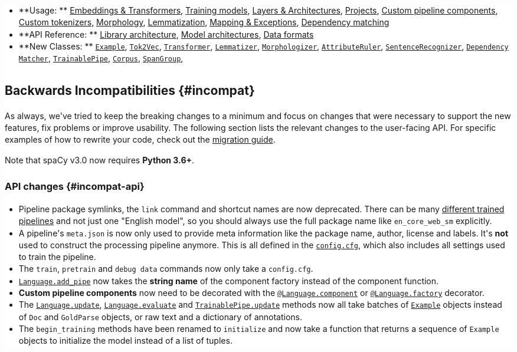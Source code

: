 </Grid>

<Infobox title="New or reworked documentation" emoji="📖" list>

- **Usage: ** [Embeddings & Transformers](/usage/embeddings-transformers),
  [Training models](/usage/training),
  [Layers & Architectures](/usage/layers-architectures),
  [Projects](/usage/projects),
  [Custom pipeline components](/usage/processing-pipelines#custom-components),
  [Custom tokenizers](/usage/linguistic-features#custom-tokenizer),
  [Morphology](/usage/linguistic-features#morphology),
  [Lemmatization](/usage/linguistic-features#lemmatization),
  [Mapping & Exceptions](/usage/linguistic-features#mappings-exceptions),
  [Dependency matching](/usage/rule-based-matching#dependencymatcher)
- **API Reference: ** [Library architecture](/api),
  [Model architectures](/api/architectures), [Data formats](/api/data-formats)
- **New Classes: ** [`Example`](/api/example), [`Tok2Vec`](/api/tok2vec),
  [`Transformer`](/api/transformer), [`Lemmatizer`](/api/lemmatizer),
  [`Morphologizer`](/api/morphologizer),
  [`AttributeRuler`](/api/attributeruler),
  [`SentenceRecognizer`](/api/sentencerecognizer),
  [`DependencyMatcher`](/api/dependencymatcher), [`TrainablePipe`](/api/pipe),
  [`Corpus`](/api/corpus), [`SpanGroup`](/api/spangroup),

</Infobox>

## Backwards Incompatibilities {#incompat}

As always, we've tried to keep the breaking changes to a minimum and focus on
changes that were necessary to support the new features, fix problems or improve
usability. The following section lists the relevant changes to the user-facing
API. For specific examples of how to rewrite your code, check out the
[migration guide](#migrating).

<Infobox variant="warning">

Note that spaCy v3.0 now requires **Python 3.6+**.

</Infobox>

### API changes {#incompat-api}

- Pipeline package symlinks, the `link` command and shortcut names are now
  deprecated. There can be many [different trained pipelines](/models) and not
  just one "English model", so you should always use the full package name like
  `en_core_web_sm` explicitly.
- A pipeline's `meta.json` is now only used to provide meta information like the
  package name, author, license and labels. It's **not** used to construct the
  processing pipeline anymore. This is all defined in the
  [`config.cfg`](/api/data-formats#config), which also includes all settings
  used to train the pipeline.
- The `train`, `pretrain` and `debug data` commands now only take a
  `config.cfg`.
- [`Language.add_pipe`](/api/language#add_pipe) now takes the **string name** of
  the component factory instead of the component function.
- **Custom pipeline components** now need to be decorated with the
  [`@Language.component`](/api/language#component) or
  [`@Language.factory`](/api/language#factory) decorator.
- The [`Language.update`](/api/language#update),
  [`Language.evaluate`](/api/language#evaluate) and
  [`TrainablePipe.update`](/api/pipe#update) methods now all take batches of
  [`Example`](/api/example) objects instead of `Doc` and `GoldParse` objects, or
  raw text and a dictionary of annotations.
- The `begin_training` methods have been renamed to `initialize` and now take a
  function that returns a sequence of `Example` objects to initialize the model
  instead of a list of tuples.